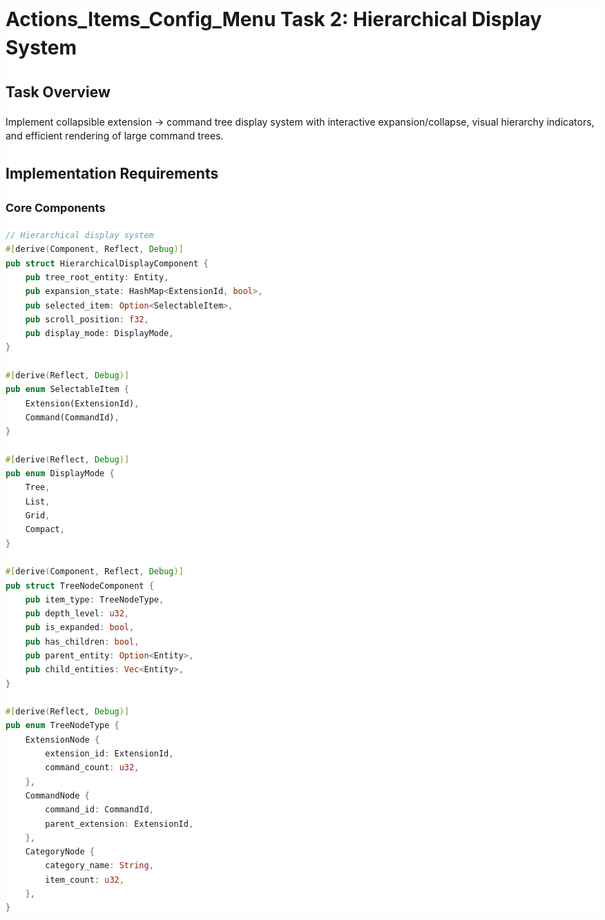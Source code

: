 # Actions_Items_Config_Menu Task 2: Hierarchical Display System

## Task Overview
Implement collapsible extension → command tree display system with interactive expansion/collapse, visual hierarchy indicators, and efficient rendering of large command trees.

## Implementation Requirements

### Core Components
```rust
// Hierarchical display system
#[derive(Component, Reflect, Debug)]
pub struct HierarchicalDisplayComponent {
    pub tree_root_entity: Entity,
    pub expansion_state: HashMap<ExtensionId, bool>,
    pub selected_item: Option<SelectableItem>,
    pub scroll_position: f32,
    pub display_mode: DisplayMode,
}

#[derive(Reflect, Debug)]
pub enum SelectableItem {
    Extension(ExtensionId),
    Command(CommandId),
}

#[derive(Reflect, Debug)]
pub enum DisplayMode {
    Tree,
    List,
    Grid,
    Compact,
}

#[derive(Component, Reflect, Debug)]
pub struct TreeNodeComponent {
    pub item_type: TreeNodeType,
    pub depth_level: u32,
    pub is_expanded: bool,
    pub has_children: bool,
    pub parent_entity: Option<Entity>,
    pub child_entities: Vec<Entity>,
}

#[derive(Reflect, Debug)]
pub enum TreeNodeType {
    ExtensionNode {
        extension_id: ExtensionId,
        command_count: u32,
    },
    CommandNode {
        command_id: CommandId,
        parent_extension: ExtensionId,
    },
    CategoryNode {
        category_name: String,
        item_count: u32,
    },
}
```